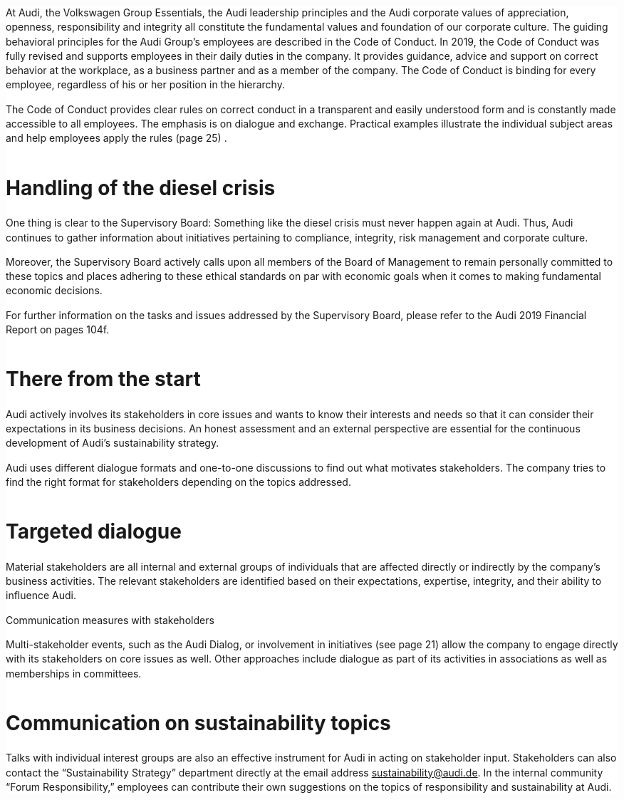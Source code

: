 At Audi, the Volkswagen Group Essentials, the Audi leadership principles and the Audi corporate values of appreciation, openness, responsibility and integrity all constitute the fundamental values and foundation of our corporate culture. The guiding behavioral principles for the Audi Group’s employees are described in the Code of Conduct. In 2019, the Code of Conduct was fully revised and supports employees in their daily duties in the company. It provides guidance, advice and support on correct behavior at the workplace, as a business partner and as a member of the company. The Code of Conduct is binding for every employee, regardless of his or her position in the hierarchy.  

The Code of Conduct provides clear rules on correct conduct in a transparent and easily understood form and is constantly made accessible to all employees. The emphasis is on dialogue and exchange. Practical examples illustrate the individual subject areas and help employees apply the rules (page 25) .  

# Handling of the diesel crisis  

One thing is clear to the Supervisory Board: Something like the diesel crisis must never happen again at Audi. Thus, Audi continues to gather information about initiatives pertaining to compliance, integrity, risk management and corporate culture.  

Moreover, the Supervisory Board actively calls upon all members of the Board of Management to remain personally committed to these topics and places adhering to these ethical standards on par with economic goals when it comes to making fundamental economic decisions.  

For further information on the tasks and issues addressed by the Supervisory Board, please refer to the Audi 2019 Financial Report on pages 104f.  

# There from the start  

Audi actively involves its stakeholders in core issues and wants to know their interests and needs so that it can consider their expectations in its business decisions. An honest assessment and an external perspective are essential for the continuous development of Audi’s sustainability strategy.  

Audi uses different dialogue formats and one-to-one discussions to find out what motivates stakeholders. The company tries to find the right format for stakeholders depending on the topics addressed.  

# Targeted dialogue  

Material stakeholders are all internal and external groups of individuals that are affected directly or indirectly by the company’s business activities. The relevant stakeholders are identified based on their expectations, expertise, integrity, and their ability to influence Audi.  

  
Communication measures with stakeholders  

Multi-stakeholder events, such as the Audi Dialog, or involvement in initiatives (see page 21) allow the company to engage directly with its stakeholders on core issues as well. Other approaches include dialogue as part of its activities in associations as well as memberships in committees.  

# Communication on sustainability topics  

Talks with individual interest groups are also an effective instrument for Audi in acting on stakeholder input. Stakeholders can also contact the “Sustainability Strategy” department directly at the email address sustainability@audi.de. In the internal community “Forum Responsibility,” employees can contribute their own suggestions on the topics of responsibility and sustainability at Audi.  
